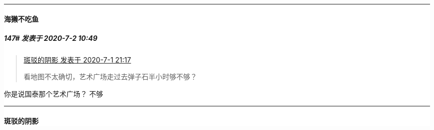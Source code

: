 
-----

####  海獭不吃鱼  
##### 147#       发表于 2020-7-2 10:49



<blockquote><a href="httphttps://bbs.saraba1st.com/2b/forum.php?mod=redirect&amp;goto=findpost&amp;pid=48027949&amp;ptid=1943079" target="_blank">斑驳的阴影 发表于 2020-7-1 21:17</a>

看地图不太确切，艺术广场走过去弹子石半小时够不够？</blockquote>
你是说国泰那个艺术广场？ 不够 







-----

####  斑驳的阴影  
